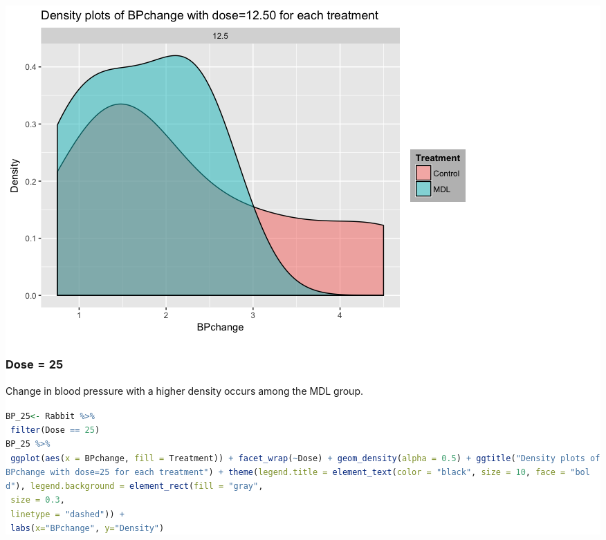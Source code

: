 ![](hw01_Rabbit_files/figure-html/unnamed-chunk-16-1.png)

### Dose$=25$

Change in blood pressure with a higher density occurs among the MDL group.


```r
BP_25<- Rabbit %>% 
 filter(Dose == 25) 
BP_25 %>%
 ggplot(aes(x = BPchange, fill = Treatment)) + facet_wrap(~Dose) + geom_density(alpha = 0.5) + ggtitle("Density plots of BPchange with dose=25 for each treatment") + theme(legend.title = element_text(color = "black", size = 10, face = "bold"), legend.background = element_rect(fill = "gray",
 size = 0.3,
 linetype = "dashed")) +
 labs(x="BPchange", y="Density")
```
